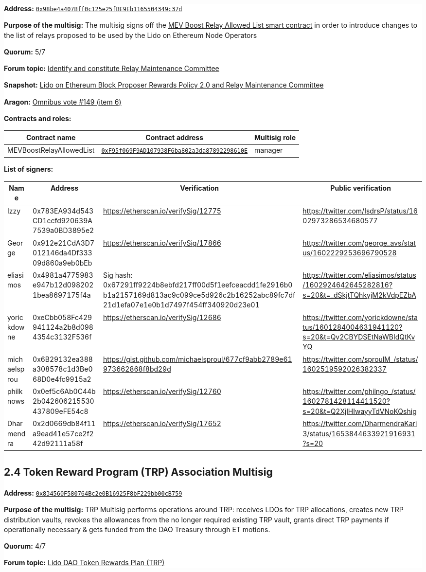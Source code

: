 **Address:** [`0x98be4a407Bff0c125e25fBE9Eb1165504349c37d`](https://app.safe.global/settings/setup?safe=eth:0x98be4a407Bff0c125e25fBE9Eb1165504349c37d)

**Purpose of the multisig:** The multisig signs off the [MEV Boost Relay Allowed List smart contract](https://etherscan.io/address/0xf95f069f9ad107938f6ba802a3da87892298610e) in order to introduce changes to the list of relays proposed to be used by the Lido on Ethereum Node Operators

**Quorum:** 5/7

**Forum topic:** [Identify and constitute Relay Maintenance Committee](https://research.lido.fi/t/lido-on-ethereum-identify-and-constitute-relay-maintenance-committee/3386)

**Snapshot:** [Lido on Ethereum Block Proposer Rewards Policy 2.0 and Relay Maintenance Committee](https://snapshot.org/#/lido-snapshot.eth/proposal/0x7ac2431dc0eddcad4a02ba220a19f451ab6b064a0eaef961ed386dc573722a7f)

**Aragon:** [Omnibus vote #149 (item 6)](https://vote.lido.fi/vote/149)

**Contracts and roles:**

| Contract name           | Contract address | Multisig role |
|-------------------------|-----------------|---------------|
| MEVBoostRelayAllowedList  | [`0xF95f069F9AD107938F6ba802a3da87892298610E`](https://etherscan.io/address/0xF95f069F9AD107938F6ba802a3da87892298610E) | manager |

**List of signers:**

| Name | Address | Verification | Public verification |
| --- | --- | --- | --- |
| Izzy | 0x783EA934d543CD1ccfd920639A7539a0BD3895e2 | https://etherscan.io/verifySig/12775 | https://twitter.com/IsdrsP/status/1602973286534680577 |
| George | 0x912e21CdA3D7012146da4Df33309d860a9eb0bEb | https://etherscan.io/verifySig/17866 | https://twitter.com/george_avs/status/1602229253696790528 |
| eliasimos | 0x4981a4775983e947b12d0982021bea8697175f4a | Sig hash: 0x67291ff9224b8ebfd217ff00d5f1eefceacdd1fe2916b0b1a2157169d813ac9c099ce5d926c2b16252abc89fc7df21d1efa07e1e0b1d7497f454ff340920d23e01 | https://twitter.com/eliasimos/status/1602924642645282816?s=20&t=_dSkjtTQhkyjM2kVdpEZbA |
| yorickdowne | 0xeCbb058Fc429941124a2b8d0984354c3132F536f | https://etherscan.io/verifySig/12686 | https://twitter.com/yorickdowne/status/1601284004631941120?s=20&t=Qv2CBYDSEtNaWBIdQtKvYQ |
| michaelsprou | 0x6B29132ea388a308578c1d3Be068D0e4fc9915a2 | https://gist.github.com/michaelsproul/677cf9abb2789e61973662868f8bd29d | https://twitter.com/sproulM_/status/1602519592026382337 |
| philknows | 0x0ef5c6Ab0C44b2b042606215530437809eFE54c8 | https://etherscan.io/verifySig/12760 | https://twitter.com/philngo_/status/1602781428114411520?s=20&t=Q2XjlHIwayyTdVNoKQshig |
| Dharmendra | 0x2d0669db84f11a9ead41e57ce2f242d92111a58f | https://etherscan.io/verifySig/17652 | https://twitter.com/DharmendraKari3/status/1653844633921916931?s=20 |

## 2.4 Token Reward Program (TRP) Association Multisig

**Address:** [`0x834560F580764Bc2e0B16925F8bF229bb00cB759`](https://app.safe.global/settings/setup?safe=eth:0x834560F580764Bc2e0B16925F8bF229bb00cB759)

**Purpose of the multisig:** TRP Multisig performs operations around TRP: receives LDOs for TRP allocations, creates new TRP distribution vaults, revokes the allowances from the no longer required existing TRP vault, grants direct TRP payments if operationally necessary & gets funded from the DAO Treasury through ET motions.

**Quorum:** 4/7

**Forum topic:** [Lido DAO Token Rewards Plan (TRP)](https://research.lido.fi/t/request-to-authorise-a-22m-ldo-ceiling-for-a-four-year-contributor-token-reward-plan-trp/3833)

